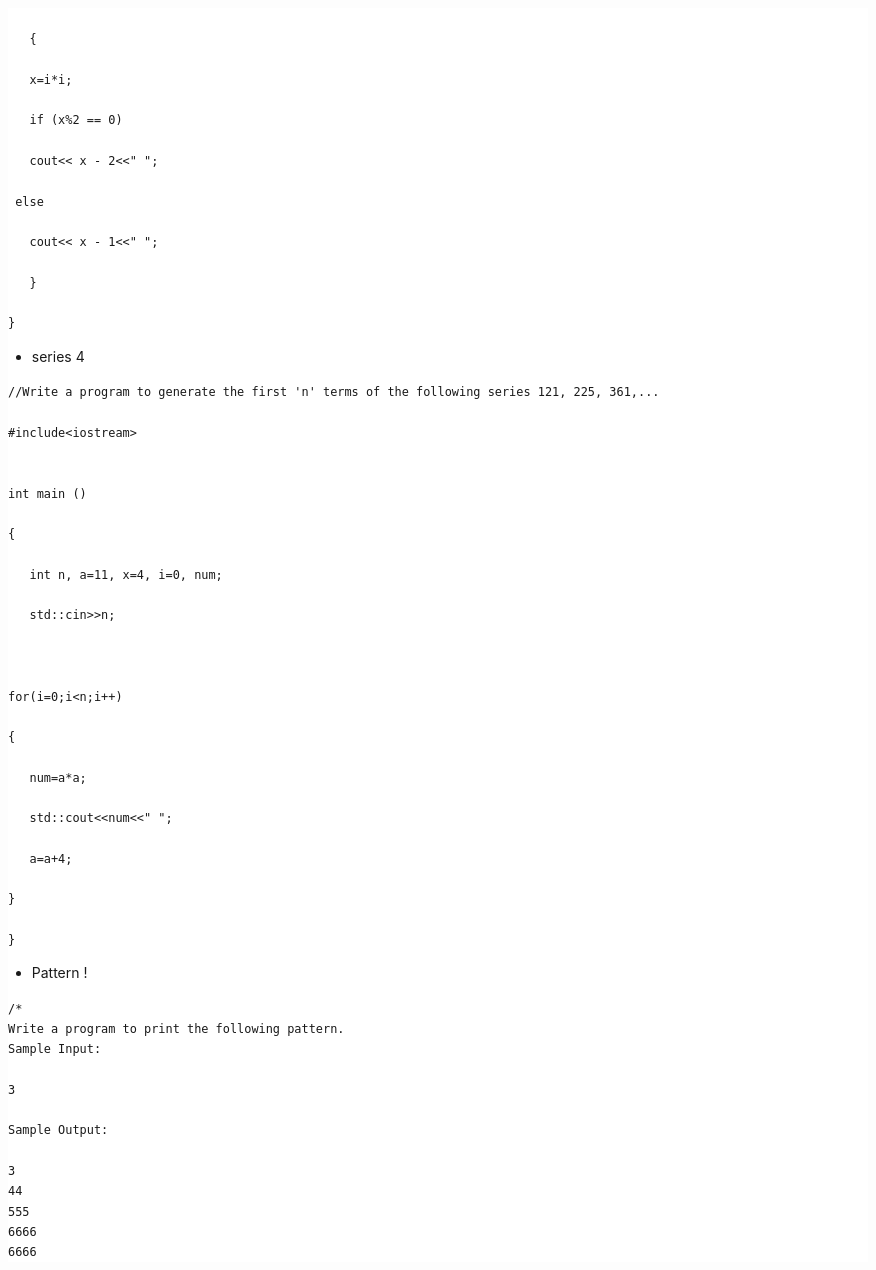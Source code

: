 ```

   {

   x=i*i;

   if (x%2 == 0)

   cout<< x - 2<<" ";

 else

   cout<< x - 1<<" ";

   }  

}
```
* series 4
```
//Write a program to generate the first 'n' terms of the following series 121, 225, 361,...

#include<iostream>


int main ()

{

   int n, a=11, x=4, i=0, num;

   std::cin>>n;

   

for(i=0;i<n;i++)

{

   num=a*a;

   std::cout<<num<<" ";

   a=a+4;

}

}
```

* Pattern !
```
/*
Write a program to print the following pattern.
Sample Input:

3

Sample Output:

3 
44 
555 
6666 
6666 
```